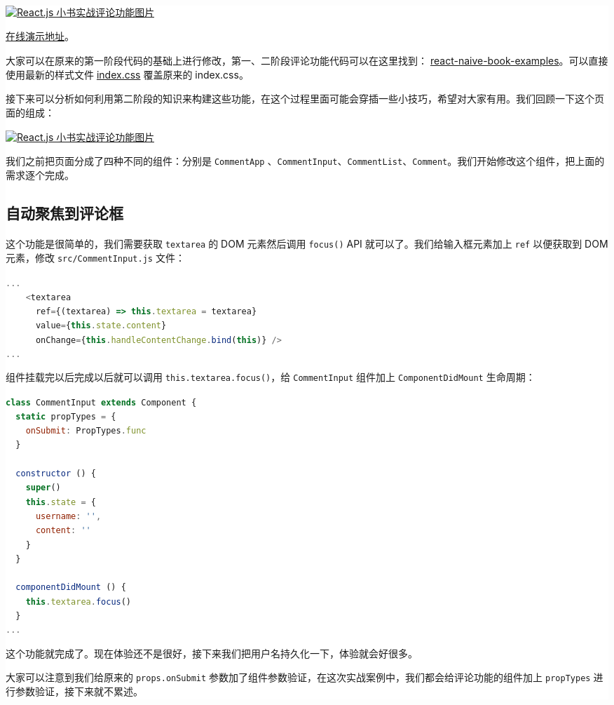 [![React.js 小书实战评论功能图片](http://huzidaha.github.io/static/assets/img/posts/E01D3698-F041-4149-9626-849F023E5638.png)](http://huzidaha.github.io/static/assets/img/posts/E01D3698-F041-4149-9626-849F023E5638.png)

[在线演示地址](https://huzidaha.github.io/react-naive-book-examples/comment-app2/build/index.html)。

大家可以在原来的第一阶段代码的基础上进行修改，第一、二阶段评论功能代码可以在这里找到： [react-naive-book-examples](https://github.com/huzidaha/react-naive-book-examples)。可以直接使用最新的样式文件 [index.css](https://github.com/huzidaha/react-naive-book-examples/blob/master/comment-app2/src/index.css) 覆盖原来的 index.css。

接下来可以分析如何利用第二阶段的知识来构建这些功能，在这个过程里面可能会穿插一些小技巧，希望对大家有用。我们回顾一下这个页面的组成：

[![React.js 小书实战评论功能图片](http://huzidaha.github.io/static/assets/img/posts/1.003.png)](http://huzidaha.github.io/static/assets/img/posts/1.003.png)

我们之前把页面分成了四种不同的组件：分别是 `CommentApp` 、`CommentInput`、`CommentList`、`Comment`。我们开始修改这个组件，把上面的需求逐个完成。

## 自动聚焦到评论框

这个功能是很简单的，我们需要获取 `textarea` 的 DOM 元素然后调用 `focus()` API 就可以了。我们给输入框元素加上 `ref` 以便获取到 DOM 元素，修改 `src/CommentInput.js` 文件：

```javascript
...
    <textarea
      ref={(textarea) => this.textarea = textarea}
      value={this.state.content}
      onChange={this.handleContentChange.bind(this)} />
...
```

组件挂载完以后完成以后就可以调用 `this.textarea.focus()`，给 `CommentInput` 组件加上 `ComponentDidMount` 生命周期：

```javascript
class CommentInput extends Component {
  static propTypes = {
    onSubmit: PropTypes.func
  }

  constructor () {
    super()
    this.state = {
      username: '',
      content: ''
    }
  }

  componentDidMount () {
    this.textarea.focus()
  }
...
```

这个功能就完成了。现在体验还不是很好，接下来我们把用户名持久化一下，体验就会好很多。

大家可以注意到我们给原来的 `props.onSubmit` 参数加了组件参数验证，在这次实战案例中，我们都会给评论功能的组件加上 `propTypes` 进行参数验证，接下来就不累述。
